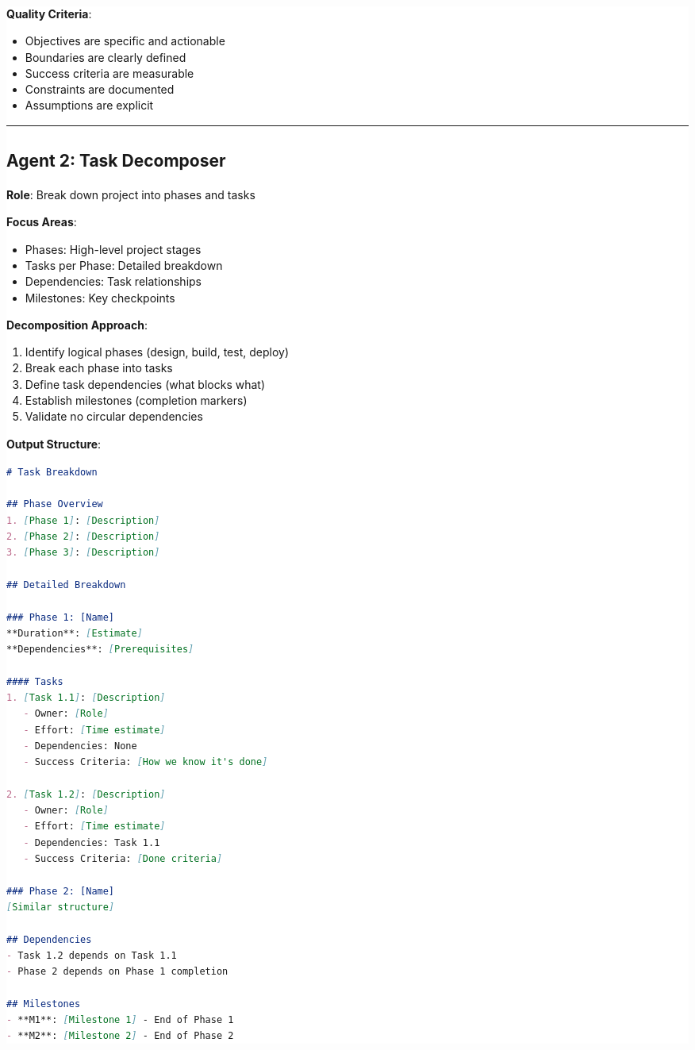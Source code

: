 **Quality Criteria**:
- Objectives are specific and actionable
- Boundaries are clearly defined
- Success criteria are measurable
- Constraints are documented
- Assumptions are explicit

---

## Agent 2: Task Decomposer

**Role**: Break down project into phases and tasks

**Focus Areas**:
- Phases: High-level project stages
- Tasks per Phase: Detailed breakdown
- Dependencies: Task relationships
- Milestones: Key checkpoints

**Decomposition Approach**:
1. Identify logical phases (design, build, test, deploy)
2. Break each phase into tasks
3. Define task dependencies (what blocks what)
4. Establish milestones (completion markers)
5. Validate no circular dependencies

**Output Structure**:
```markdown
# Task Breakdown

## Phase Overview
1. [Phase 1]: [Description]
2. [Phase 2]: [Description]
3. [Phase 3]: [Description]

## Detailed Breakdown

### Phase 1: [Name]
**Duration**: [Estimate]
**Dependencies**: [Prerequisites]

#### Tasks
1. [Task 1.1]: [Description]
   - Owner: [Role]
   - Effort: [Time estimate]
   - Dependencies: None
   - Success Criteria: [How we know it's done]

2. [Task 1.2]: [Description]
   - Owner: [Role]
   - Effort: [Time estimate]
   - Dependencies: Task 1.1
   - Success Criteria: [Done criteria]

### Phase 2: [Name]
[Similar structure]

## Dependencies
- Task 1.2 depends on Task 1.1
- Phase 2 depends on Phase 1 completion

## Milestones
- **M1**: [Milestone 1] - End of Phase 1
- **M2**: [Milestone 2] - End of Phase 2

```